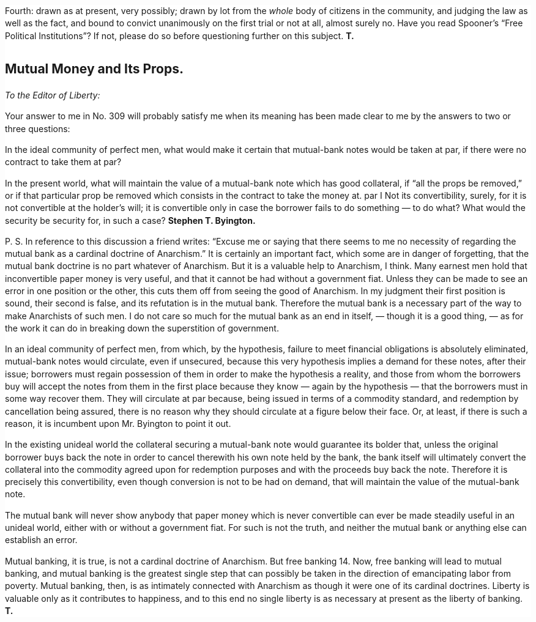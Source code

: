 Fourth: drawn as at present, very possibly; drawn by lot from the *whole* body of citizens in the community, and judging the law as well as the fact, and bound to convict unanimously on the first trial or not at all, almost surely no. Have you read Spooner’s “Free Political Institutions”? If not, please do so before questioning further on this subject. **T\.**

## Mutual Money and Its Props.

*To the Editor of Liberty:*

Your answer to me in No. 309 will probably satisfy me when its meaning has been made clear to me by the answers to two or three questions:

In the ideal community of perfect men, what would make it certain that mutual-bank notes would be taken at par, if there were no contract to take them at par?

In the present world, what will maintain the value of a mutual-bank note which has good collateral, if “all the props be removed,” or if that particular prop be removed which consists in the contract to take the money at. par I Not its convertibility, surely, for it is not convertible at the holder’s will; it is convertible only in case the borrower fails to do something — to do what? What would the security be security for, in such a case? **Stephen T. Byington.**

P\. S\. In reference to this discussion a friend writes: “Excuse me or saying that there seems to me no necessity of regarding the mutual bank as a cardinal doctrine of Anarchism.” It is certainly an important fact, which some are in danger of forgetting, that the mutual bank doctrine is no part whatever of Anarchism. But it is a valuable help to Anarchism, I think. Many earnest men hold that inconvertible paper money is very useful, and that it cannot be had without a government fiat. Unless they can be made to see an error in one position or the other, this cuts them off from seeing the good of Anarchism. In my judgment their first position is sound, their second is false, and its refutation is in the mutual bank. Therefore the mutual bank is a necessary part of the way to make Anarchists of such men. I do not care so much for the mutual bank as an end in itself, — though it is a good thing, — as for the work it can do in breaking down the superstition of government.

In an ideal community of perfect men, from which, by the hypothesis, failure to meet financial obligations is absolutely eliminated, mutual-bank notes would circulate, even if unsecured, because this very hypothesis implies a demand for these notes, after their issue; borrowers must regain possession of them in order to make the hypothesis a reality, and those from whom the borrowers buy will accept the notes from them in the first place because they know — again by the hypothesis — that the borrowers must in some way recover them. They will circulate at par because, being issued in terms of a commodity standard, and redemption by cancellation being assured, there is no reason why they should circulate at a figure below their face. Or, at least, if there is such a reason, it is incumbent upon Mr. Byington to point it out.

In the existing unideal world the collateral securing a mutual-bank note would guarantee its bolder that, unless the original borrower buys back the note in order to cancel therewith his own note held by the bank, the bank itself will ultimately convert the collateral into the commodity agreed upon for redemption purposes and with the proceeds buy back the note. Therefore it is precisely this convertibility, even though conversion is not to be had on demand, that will maintain the value of the mutual-bank note.

The mutual bank will never show anybody that paper money which is never convertible can ever be made steadily useful in an unideal world, either with or without a government fiat. For such is not the truth, and neither the mutual bank or anything else can establish an error.

Mutual banking, it is true, is not a cardinal doctrine of Anarchism. But free banking 14. Now, free banking will lead to mutual banking, and mutual banking is the greatest single step that can possibly be taken in the direction of emancipating labor from poverty. Mutual banking, then, is as intimately connected with Anarchism as though it were one of its cardinal doctrines. Liberty is valuable only as it contributes to happiness, and to this end no single liberty is as necessary at present as the liberty of banking. **T\.**
